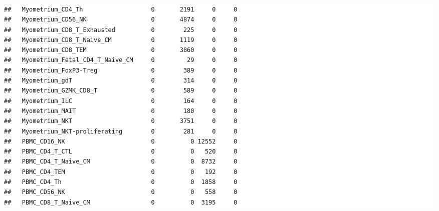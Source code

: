     ##   Myometrium_CD4_Th                   0       2191     0     0
    ##   Myometrium_CD56_NK                  0       4874     0     0
    ##   Myometrium_CD8_T_Exhausted          0        225     0     0
    ##   Myometrium_CD8_T_Naive_CM           0       1119     0     0
    ##   Myometrium_CD8_TEM                  0       3860     0     0
    ##   Myometrium_Fetal_CD4_T_Naive_CM     0         29     0     0
    ##   Myometrium_FoxP3-Treg               0        389     0     0
    ##   Myometrium_gdT                      0        314     0     0
    ##   Myometrium_GZMK_CD8_T               0        589     0     0
    ##   Myometrium_ILC                      0        164     0     0
    ##   Myometrium_MAIT                     0        180     0     0
    ##   Myometrium_NKT                      0       3751     0     0
    ##   Myometrium_NKT-proliferating        0        281     0     0
    ##   PBMC_CD16_NK                        0          0 12552     0
    ##   PBMC_CD4_T_CTL                      0          0   520     0
    ##   PBMC_CD4_T_Naive_CM                 0          0  8732     0
    ##   PBMC_CD4_TEM                        0          0   192     0
    ##   PBMC_CD4_Th                         0          0  1858     0
    ##   PBMC_CD56_NK                        0          0   558     0
    ##   PBMC_CD8_T_Naive_CM                 0          0  3195     0